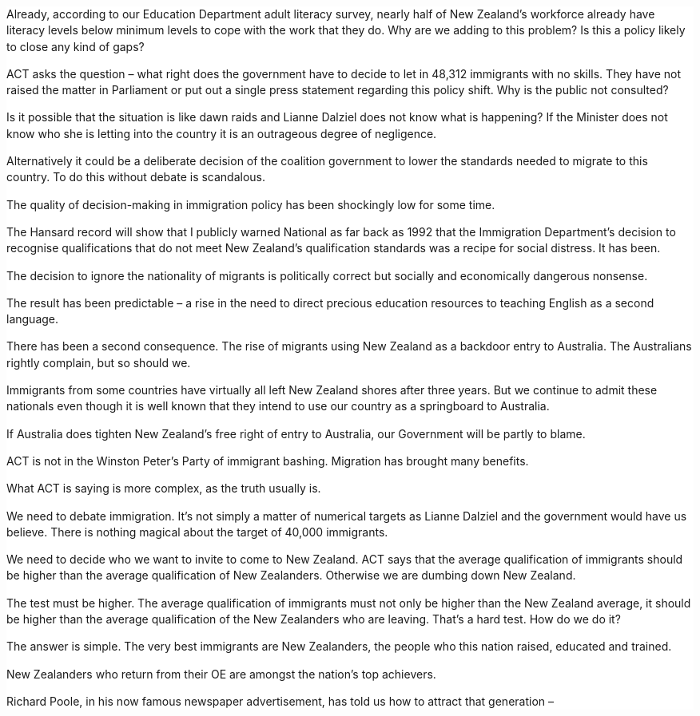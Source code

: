 Already, according to our Education Department adult literacy survey, nearly half of New Zealand’s workforce already have literacy levels below minimum levels to cope with the work that they do. Why are we adding to this problem? Is this a policy likely to close any kind of gaps?

ACT asks the question – what right does the government have to decide to let in 48,312 immigrants with no skills. They have not raised the matter in Parliament or put out a single press statement regarding this policy shift. Why is the public not consulted?

Is it possible that the situation is like dawn raids and Lianne Dalziel does not know what is happening? If the Minister does not know who she is letting into the country it is an outrageous degree of negligence.

Alternatively it could be a deliberate decision of the coalition government to lower the standards needed to migrate to this country. To do this without debate is scandalous.

The quality of decision-making in immigration policy has been shockingly low for some time.

The Hansard record will show that I publicly warned National as far back as 1992 that the Immigration Department’s decision to recognise qualifications that do not meet New Zealand’s qualification standards was a recipe for social distress. It has been.

The decision to ignore the nationality of migrants is politically correct but socially and economically dangerous nonsense.

The result has been predictable – a rise in the need to direct precious education resources to teaching English as a second language.

There has been a second consequence. The rise of migrants using New Zealand as a backdoor entry to Australia. The Australians rightly complain, but so should we.

Immigrants from some countries have virtually all left New Zealand shores after three years. But we continue to admit these nationals even though it is well known that they intend to use our country as a springboard to Australia.

If Australia does tighten New Zealand’s free right of entry to Australia, our Government will be partly to blame.

ACT is not in the Winston Peter’s Party of immigrant bashing. Migration has brought many benefits.

What ACT is saying is more complex, as the truth usually is.

We need to debate immigration. It’s not simply a matter of numerical targets as Lianne Dalziel and the government would have us believe. There is nothing magical about the target of 40,000 immigrants.

We need to decide who we want to invite to come to New Zealand. ACT says that the average qualification of immigrants should be higher than the average qualification of New Zealanders. Otherwise we are dumbing down New Zealand.

The test must be higher. The average qualification of immigrants must not only be higher than the New Zealand average, it should be higher than the average qualification of the New Zealanders who are leaving. That’s a hard test. How do we do it?

The answer is simple. The very best immigrants are New Zealanders, the people who this nation raised, educated and trained.

New Zealanders who return from their OE are amongst the nation’s top achievers.

Richard Poole, in his now famous newspaper advertisement, has told us how to attract that generation –
